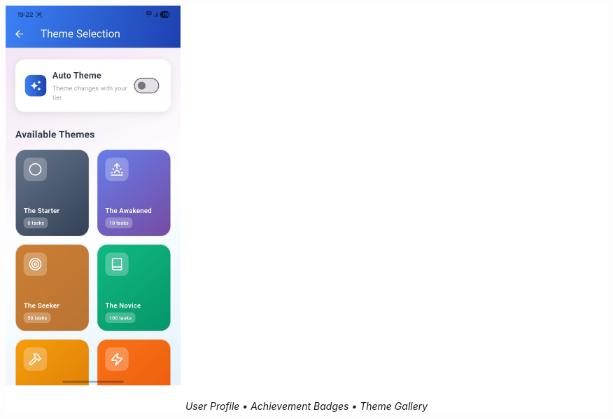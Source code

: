   <img src="screenshots/theme_selection.jpg" width="250"/>
</p>
<p align="center"><em>User Profile • Achievement Badges • Theme Gallery</em></p>
